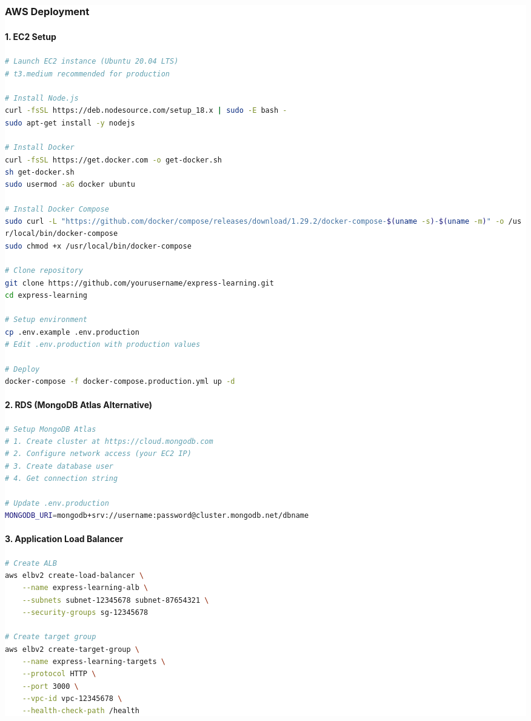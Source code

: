 ### AWS Deployment

#### 1. EC2 Setup

```bash
# Launch EC2 instance (Ubuntu 20.04 LTS)
# t3.medium recommended for production

# Install Node.js
curl -fsSL https://deb.nodesource.com/setup_18.x | sudo -E bash -
sudo apt-get install -y nodejs

# Install Docker
curl -fsSL https://get.docker.com -o get-docker.sh
sh get-docker.sh
sudo usermod -aG docker ubuntu

# Install Docker Compose
sudo curl -L "https://github.com/docker/compose/releases/download/1.29.2/docker-compose-$(uname -s)-$(uname -m)" -o /usr/local/bin/docker-compose
sudo chmod +x /usr/local/bin/docker-compose

# Clone repository
git clone https://github.com/yourusername/express-learning.git
cd express-learning

# Setup environment
cp .env.example .env.production
# Edit .env.production with production values

# Deploy
docker-compose -f docker-compose.production.yml up -d
```

#### 2. RDS (MongoDB Atlas Alternative)

```bash
# Setup MongoDB Atlas
# 1. Create cluster at https://cloud.mongodb.com
# 2. Configure network access (your EC2 IP)
# 3. Create database user
# 4. Get connection string

# Update .env.production
MONGODB_URI=mongodb+srv://username:password@cluster.mongodb.net/dbname
```

#### 3. Application Load Balancer

```bash
# Create ALB
aws elbv2 create-load-balancer \
    --name express-learning-alb \
    --subnets subnet-12345678 subnet-87654321 \
    --security-groups sg-12345678

# Create target group
aws elbv2 create-target-group \
    --name express-learning-targets \
    --protocol HTTP \
    --port 3000 \
    --vpc-id vpc-12345678 \
    --health-check-path /health
```
